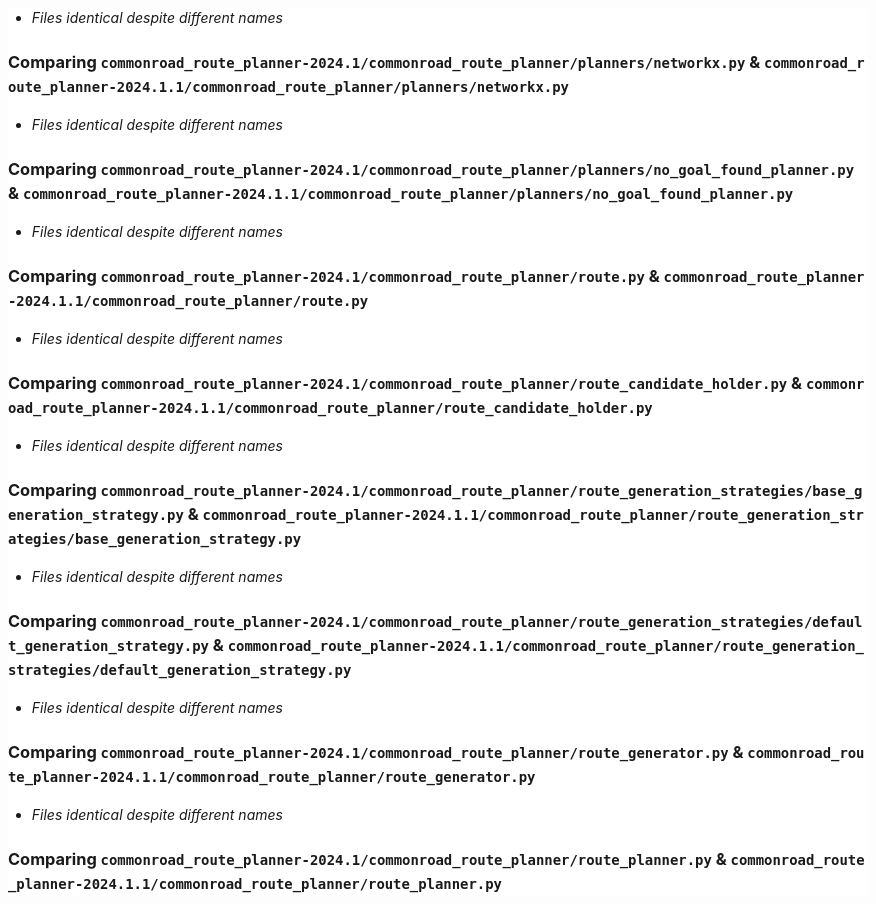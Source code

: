  * *Files identical despite different names*

### Comparing `commonroad_route_planner-2024.1/commonroad_route_planner/planners/networkx.py` & `commonroad_route_planner-2024.1.1/commonroad_route_planner/planners/networkx.py`

 * *Files identical despite different names*

### Comparing `commonroad_route_planner-2024.1/commonroad_route_planner/planners/no_goal_found_planner.py` & `commonroad_route_planner-2024.1.1/commonroad_route_planner/planners/no_goal_found_planner.py`

 * *Files identical despite different names*

### Comparing `commonroad_route_planner-2024.1/commonroad_route_planner/route.py` & `commonroad_route_planner-2024.1.1/commonroad_route_planner/route.py`

 * *Files identical despite different names*

### Comparing `commonroad_route_planner-2024.1/commonroad_route_planner/route_candidate_holder.py` & `commonroad_route_planner-2024.1.1/commonroad_route_planner/route_candidate_holder.py`

 * *Files identical despite different names*

### Comparing `commonroad_route_planner-2024.1/commonroad_route_planner/route_generation_strategies/base_generation_strategy.py` & `commonroad_route_planner-2024.1.1/commonroad_route_planner/route_generation_strategies/base_generation_strategy.py`

 * *Files identical despite different names*

### Comparing `commonroad_route_planner-2024.1/commonroad_route_planner/route_generation_strategies/default_generation_strategy.py` & `commonroad_route_planner-2024.1.1/commonroad_route_planner/route_generation_strategies/default_generation_strategy.py`

 * *Files identical despite different names*

### Comparing `commonroad_route_planner-2024.1/commonroad_route_planner/route_generator.py` & `commonroad_route_planner-2024.1.1/commonroad_route_planner/route_generator.py`

 * *Files identical despite different names*

### Comparing `commonroad_route_planner-2024.1/commonroad_route_planner/route_planner.py` & `commonroad_route_planner-2024.1.1/commonroad_route_planner/route_planner.py`
